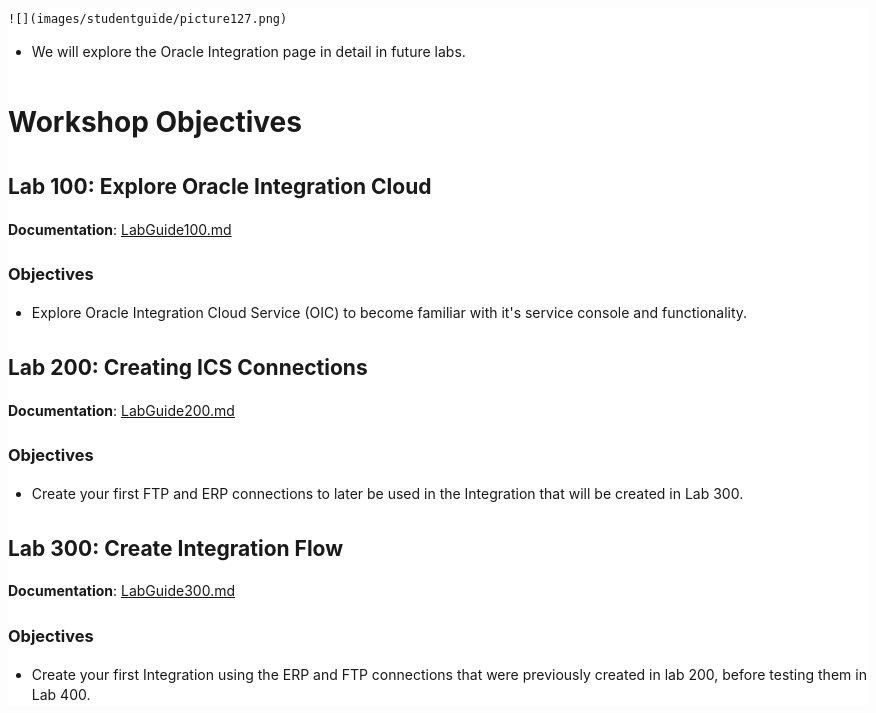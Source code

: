     ![](images/studentguide/picture127.png)

- We will explore the Oracle Integration page in detail in future labs.

# Workshop Objectives

## Lab 100: Explore Oracle Integration Cloud

**Documentation**: [LabGuide100.md](LabGuide100.md)

### Objectives

- Explore Oracle Integration Cloud Service (OIC) to become familiar with it's service console and functionality.

## Lab 200: Creating ICS Connections

**Documentation**: [LabGuide200.md](LabGuide200.md)

### Objectives

- Create your first FTP and ERP connections to later be used in the Integration that will be created in Lab 300.

## Lab 300: Create Integration Flow

**Documentation**: [LabGuide300.md](LabGuide300.md)

### Objectives

- Create your first Integration using the ERP and FTP connections that were previously created in lab 200, before testing them in Lab 400.
